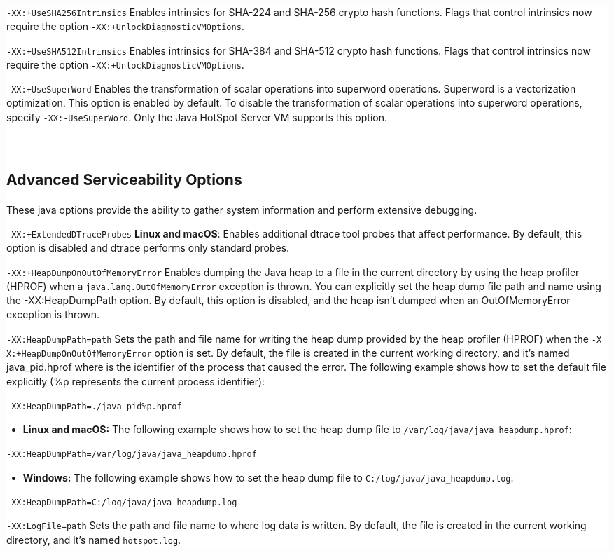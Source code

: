 `-XX:+UseSHA256Intrinsics`
Enables intrinsics for SHA-224 and SHA-256 crypto hash functions. Flags that control intrinsics now require the option `-XX:+UnlockDiagnosticVMOptions`.

`-XX:+UseSHA512Intrinsics`
Enables intrinsics for SHA-384 and SHA-512 crypto hash functions. Flags that control intrinsics now require the option `-XX:+UnlockDiagnosticVMOptions`.

`-XX:+UseSuperWord`
Enables the transformation of scalar operations into superword operations. Superword is a vectorization optimization.
This option is enabled by default. To disable the transformation of scalar operations into superword operations, specify `-XX:-UseSuperWord`.
Only the Java HotSpot Server VM supports this option.

<a id="advanced-serviceability-options">&nbsp;</a>
## Advanced Serviceability Options

These java options provide the ability to gather system information and perform extensive debugging.

`-XX:+ExtendedDTraceProbes`
**Linux and macOS**: Enables additional dtrace tool probes that affect performance.
By default, this option is disabled and dtrace performs only standard probes.

`-XX:+HeapDumpOnOutOfMemoryError`
Enables dumping the Java heap to a file in the current directory by using the heap profiler (HPROF) when a `java.lang.OutOfMemoryError` exception is thrown.
You can explicitly set the heap dump file path and name using the -XX:HeapDumpPath option.
By default, this option is disabled, and the heap isn’t dumped when an OutOfMemoryError exception is thrown.

`-XX:HeapDumpPath=path`
Sets the path and file name for writing the heap dump provided by the heap profiler (HPROF) when the `-XX:+HeapDumpOnOutOfMemoryError` option is set.
By default, the file is created in the current working directory, and it’s named java_pid<pid>.hprof where <pid> is the identifier of the process that caused the error.
The following example shows how to set the default file explicitly (%p represents the current process identifier):
```shell
-XX:HeapDumpPath=./java_pid%p.hprof
```

- **Linux and macOS:** The following example shows how to set the heap dump file to `/var/log/java/java_heapdump.hprof`:
```shell
-XX:HeapDumpPath=/var/log/java/java_heapdump.hprof
```
- **Windows:** The following example shows how to set the heap dump file to `C:/log/java/java_heapdump.log`:
```shell
-XX:HeapDumpPath=C:/log/java/java_heapdump.log
```

`-XX:LogFile=path`
Sets the path and file name to where log data is written. By default, the file is created in the current working directory, and it’s named `hotspot.log`.
